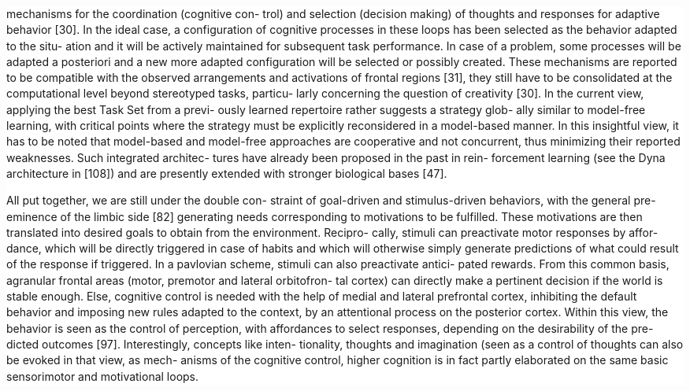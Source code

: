mechanisms for the coordination (cognitive con-
trol) and selection (decision making) of thoughts and 
responses for adaptive behavior [30]. In the ideal case, 
a configuration of cognitive processes in these loops 
has been selected as the behavior adapted to the situ-
ation and it will be actively maintained for subsequent 
task performance. In case of a problem, some processes 
will be adapted a posteriori and a new more adapted 
configuration will be selected or possibly created. 
These mechanisms are reported to be compatible with 
the observed arrangements and activations of frontal 
regions [31], they still have to be consolidated at the 
computational level beyond stereotyped tasks, particu-
larly concerning the question of creativity [30]. In the 
current view, applying the best Task Set from a previ-
ously learned repertoire rather suggests a strategy glob-
ally similar to model-free learning, with critical points 
where the strategy must be explicitly reconsidered in a 
model-based manner. In this insightful view, it has to 
be noted that model-based and model-free approaches 
are cooperative and not concurrent, thus minimizing 
their reported weaknesses. Such integrated architec-
tures have already been proposed in the past in rein-
forcement learning (see the Dyna architecture in [108]) 
and are presently extended with stronger biological 
bases [47].

All put together, we are still under the double con-
straint of goal-driven and stimulus-driven behaviors, 
with the general pre-eminence of the limbic side [82] 
generating needs corresponding to motivations to be 
fulfilled. These motivations are then translated into 
desired goals to obtain from the environment. Recipro-
cally, stimuli can preactivate motor responses by affor-
dance, which will be directly triggered in case of habits 
and which will otherwise simply generate predictions 
of what could result of the response if triggered. In a 
pavlovian scheme, stimuli can also preactivate antici-
pated rewards. From this common basis, agranular 
frontal areas (motor, premotor and lateral orbitofron-
tal cortex) can directly make a pertinent decision if the 
world is stable enough. Else, cognitive control is needed 
with the help of medial and lateral prefrontal cortex, 
inhibiting the default behavior and imposing new rules 
adapted to the context, by an attentional process on the 
posterior cortex. Within this view, the behavior is seen 
as the control of perception, with affordances to select 
responses, depending on the desirability of the pre-
dicted outcomes [97]. Interestingly, concepts like inten-
tionality, thoughts and imagination (seen as a control 
of thoughts can also be evoked in that view, as mech-
anisms of the cognitive control, higher cognition is in 
fact partly elaborated on the same basic sensorimotor 
and motivational loops.
